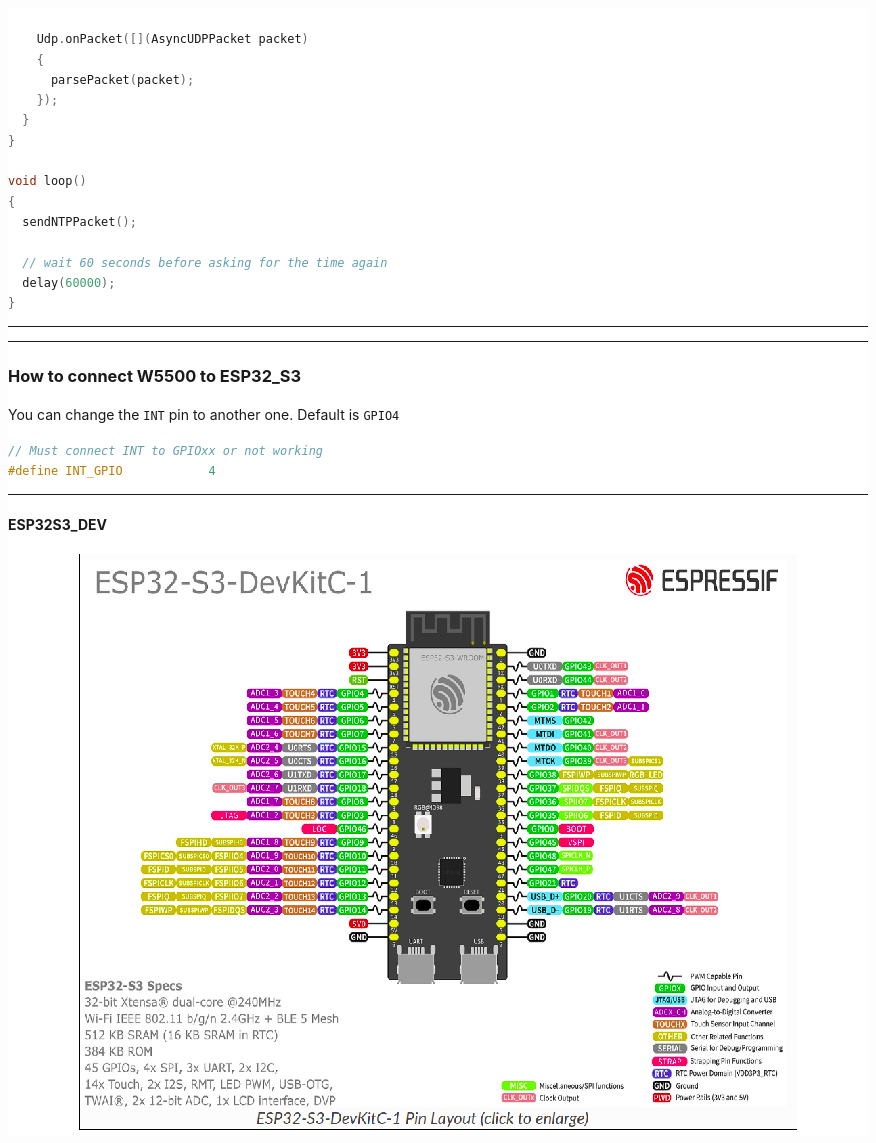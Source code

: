 ```cpp

    Udp.onPacket([](AsyncUDPPacket packet)
    {
      parsePacket(packet);
    });
  }
}

void loop()
{
  sendNTPPacket();

  // wait 60 seconds before asking for the time again
  delay(60000);
}
```


---
---

### How to connect W5500 to ESP32_S3

You can change the `INT` pin to another one. Default is `GPIO4`

```cpp
// Must connect INT to GPIOxx or not working
#define INT_GPIO            4
```

---

#### ESP32S3_DEV

<p align="center">
    <img src="https://github.com/khoih-prog/AsyncUDP_ESP32_SC_W5500/raw/main/Images/ESP32S3_DEV.png">